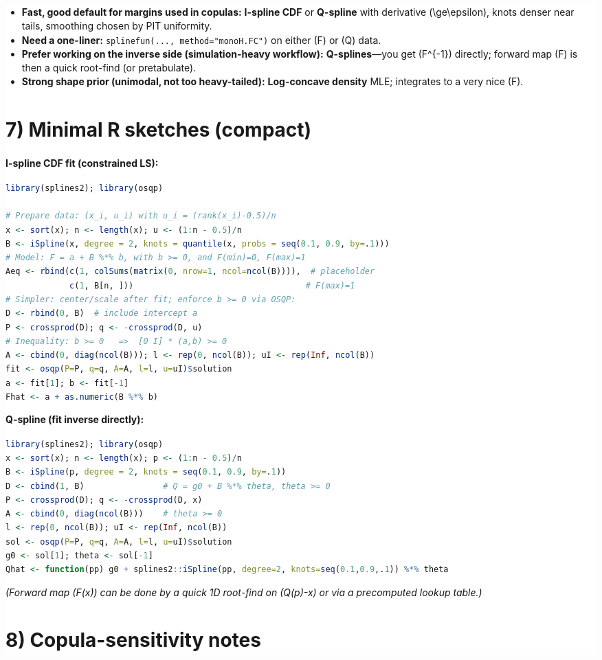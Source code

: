 * **Fast, good default for margins used in copulas:**
  **I-spline CDF** or **Q-spline** with derivative (\ge\epsilon), knots denser near tails, smoothing chosen by PIT uniformity.
* **Need a one-liner:**
  `splinefun(..., method="monoH.FC")` on either (F) or (Q) data.
* **Prefer working on the inverse side (simulation-heavy workflow):**
  **Q-splines**—you get (F^{-1}) directly; forward map (F) is then a quick root-find (or pretabulate).
* **Strong shape prior (unimodal, not too heavy-tailed):**
  **Log-concave density** MLE; integrates to a very nice (F).

# 7) Minimal R sketches (compact)

**I-spline CDF fit (constrained LS):**

```r
library(splines2); library(osqp)

# Prepare data: (x_i, u_i) with u_i = (rank(x_i)-0.5)/n
x <- sort(x); n <- length(x); u <- (1:n - 0.5)/n
B <- iSpline(x, degree = 2, knots = quantile(x, probs = seq(0.1, 0.9, by=.1)))
# Model: F = a + B %*% b, with b >= 0, and F(min)=0, F(max)=1
Aeq <- rbind(c(1, colSums(matrix(0, nrow=1, ncol=ncol(B)))),  # placeholder
             c(1, B[n, ]))                                   # F(max)=1
# Simpler: center/scale after fit; enforce b >= 0 via OSQP:
D <- rbind(0, B)  # include intercept a
P <- crossprod(D); q <- -crossprod(D, u)
# Inequality: b >= 0   =>  [0 I] * (a,b) >= 0
A <- cbind(0, diag(ncol(B))); l <- rep(0, ncol(B)); uI <- rep(Inf, ncol(B))
fit <- osqp(P=P, q=q, A=A, l=l, u=uI)$solution
a <- fit[1]; b <- fit[-1]
Fhat <- a + as.numeric(B %*% b)
```

**Q-spline (fit inverse directly):**

```r
library(splines2); library(osqp)
x <- sort(x); n <- length(x); p <- (1:n - 0.5)/n
B <- iSpline(p, degree = 2, knots = seq(0.1, 0.9, by=.1))
D <- cbind(1, B)                # Q = g0 + B %*% theta, theta >= 0
P <- crossprod(D); q <- -crossprod(D, x)
A <- cbind(0, diag(ncol(B)))    # theta >= 0
l <- rep(0, ncol(B)); uI <- rep(Inf, ncol(B))
sol <- osqp(P=P, q=q, A=A, l=l, u=uI)$solution
g0 <- sol[1]; theta <- sol[-1]
Qhat <- function(pp) g0 + splines2::iSpline(pp, degree=2, knots=seq(0.1,0.9,.1)) %*% theta
```

*(Forward map (F(x)) can be done by a quick 1D root-find on (Q(p)-x) or via a precomputed lookup table.)*

# 8) Copula-sensitivity notes
